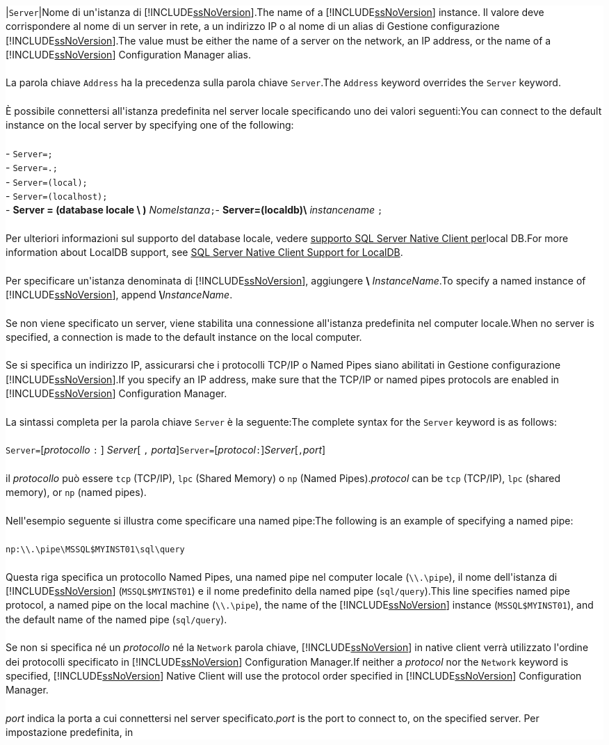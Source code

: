 |`Server`|<span data-ttu-id="c88a2-211">Nome di un'istanza di [!INCLUDE[ssNoVersion](../../../includes/ssnoversion-md.md)].</span><span class="sxs-lookup"><span data-stu-id="c88a2-211">The name of a [!INCLUDE[ssNoVersion](../../../includes/ssnoversion-md.md)] instance.</span></span> <span data-ttu-id="c88a2-212">Il valore deve corrispondere al nome di un server in rete, a un indirizzo IP o al nome di un alias di Gestione configurazione [!INCLUDE[ssNoVersion](../../../includes/ssnoversion-md.md)].</span><span class="sxs-lookup"><span data-stu-id="c88a2-212">The value must be either the name of a server on the network, an IP address, or the name of a [!INCLUDE[ssNoVersion](../../../includes/ssnoversion-md.md)] Configuration Manager alias.</span></span><br /><br /> <span data-ttu-id="c88a2-213">La parola chiave `Address` ha la precedenza sulla parola chiave `Server`.</span><span class="sxs-lookup"><span data-stu-id="c88a2-213">The `Address` keyword overrides the `Server` keyword.</span></span><br /><br /> <span data-ttu-id="c88a2-214">È possibile connettersi all'istanza predefinita nel server locale specificando uno dei valori seguenti:</span><span class="sxs-lookup"><span data-stu-id="c88a2-214">You can connect to the default instance on the local server by specifying one of the following:</span></span><br /><br /> -   `Server=;`<br />-   `Server=.;`<br />-   `Server=(local);`<br />-   `Server=(localhost);`<br /><span data-ttu-id="c88a2-215">-   **Server = (database locale \\ )** _NomeIstanza_`;`</span><span class="sxs-lookup"><span data-stu-id="c88a2-215">-   **Server=(localdb)\\** _instancename_ `;`</span></span><br /><br /> <span data-ttu-id="c88a2-216">Per ulteriori informazioni sul supporto del database locale, vedere [supporto SQL Server Native Client per](../features/sql-server-native-client-support-for-localdb.md)local DB.</span><span class="sxs-lookup"><span data-stu-id="c88a2-216">For more information about LocalDB support, see [SQL Server Native Client Support for LocalDB](../features/sql-server-native-client-support-for-localdb.md).</span></span><br /><br /> <span data-ttu-id="c88a2-217">Per specificare un'istanza denominata di [!INCLUDE[ssNoVersion](../../../includes/ssnoversion-md.md)], aggiungere **\\** _InstanceName_.</span><span class="sxs-lookup"><span data-stu-id="c88a2-217">To specify a named instance of [!INCLUDE[ssNoVersion](../../../includes/ssnoversion-md.md)], append **\\**_InstanceName_.</span></span><br /><br /> <span data-ttu-id="c88a2-218">Se non viene specificato un server, viene stabilita una connessione all'istanza predefinita nel computer locale.</span><span class="sxs-lookup"><span data-stu-id="c88a2-218">When no server is specified, a connection is made to the default instance on the local computer.</span></span><br /><br /> <span data-ttu-id="c88a2-219">Se si specifica un indirizzo IP, assicurarsi che i protocolli TCP/IP o Named Pipes siano abilitati in Gestione configurazione [!INCLUDE[ssNoVersion](../../../includes/ssnoversion-md.md)].</span><span class="sxs-lookup"><span data-stu-id="c88a2-219">If you specify an IP address, make sure that the TCP/IP or named pipes protocols are enabled in [!INCLUDE[ssNoVersion](../../../includes/ssnoversion-md.md)] Configuration Manager.</span></span><br /><br /> <span data-ttu-id="c88a2-220">La sintassi completa per la parola chiave `Server` è la seguente:</span><span class="sxs-lookup"><span data-stu-id="c88a2-220">The complete syntax for the `Server` keyword is as follows:</span></span><br /><br /> <span data-ttu-id="c88a2-221">`Server=`[*protocollo* `:` ] *Server*[ `,` *porta*]</span><span class="sxs-lookup"><span data-stu-id="c88a2-221">`Server=`[*protocol*`:`]*Server*[`,`*port*]</span></span><br /><br /> <span data-ttu-id="c88a2-222">il *protocollo* può essere `tcp` (TCP/IP), `lpc` (Shared Memory) o `np` (Named Pipes).</span><span class="sxs-lookup"><span data-stu-id="c88a2-222">*protocol* can be `tcp` (TCP/IP), `lpc` (shared memory), or `np` (named pipes).</span></span><br /><br /> <span data-ttu-id="c88a2-223">Nell'esempio seguente si illustra come specificare una named pipe:</span><span class="sxs-lookup"><span data-stu-id="c88a2-223">The following is an example of specifying a named pipe:</span></span><br /><br /> `np:\\.\pipe\MSSQL$MYINST01\sql\query`<br /><br /> <span data-ttu-id="c88a2-224">Questa riga specifica un protocollo Named Pipes, una named pipe nel computer locale (`\\.\pipe`), il nome dell'istanza di [!INCLUDE[ssNoVersion](../../../includes/ssnoversion-md.md)] (`MSSQL$MYINST01`) e il nome predefinito della named pipe (`sql/query`).</span><span class="sxs-lookup"><span data-stu-id="c88a2-224">This line specifies named pipe protocol, a named pipe on the local machine (`\\.\pipe`), the name of the [!INCLUDE[ssNoVersion](../../../includes/ssnoversion-md.md)] instance (`MSSQL$MYINST01`), and the default name of the named pipe (`sql/query`).</span></span><br /><br /> <span data-ttu-id="c88a2-225">Se non si specifica né un *protocollo* né la `Network` parola chiave, [!INCLUDE[ssNoVersion](../../../includes/ssnoversion-md.md)] in native client verrà utilizzato l'ordine dei protocolli specificato in [!INCLUDE[ssNoVersion](../../../includes/ssnoversion-md.md)] Configuration Manager.</span><span class="sxs-lookup"><span data-stu-id="c88a2-225">If neither a *protocol* nor the `Network` keyword is specified, [!INCLUDE[ssNoVersion](../../../includes/ssnoversion-md.md)] Native Client will use the protocol order specified in [!INCLUDE[ssNoVersion](../../../includes/ssnoversion-md.md)] Configuration Manager.</span></span><br /><br /> <span data-ttu-id="c88a2-226">*port* indica la porta a cui connettersi nel server specificato.</span><span class="sxs-lookup"><span data-stu-id="c88a2-226">*port* is the port to connect to, on the specified server.</span></span> <span data-ttu-id="c88a2-227">Per impostazione predefinita, in